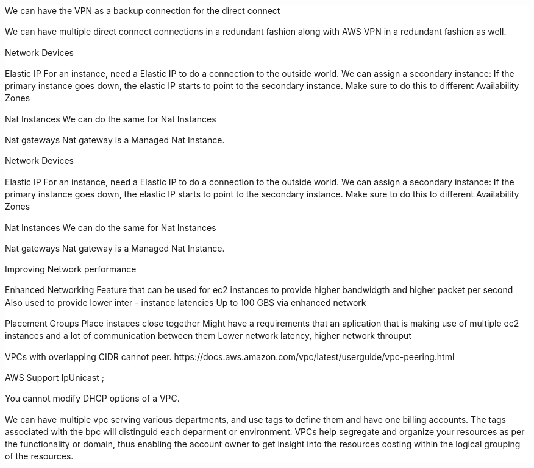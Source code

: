 We can have the VPN as a backup connection for the direct connect

We can have multiple direct connect connections in a redundant fashion along with AWS VPN in a redundant fashion as well.

Network Devices

Elastic IP
For an instance, need a Elastic IP to do a connection to the outside world.
We can assign a secondary instance:
If the primary instance goes down, the elastic IP starts to point to the secondary instance.
Make sure to do this to different Availability Zones

Nat Instances
We can do the same for Nat Instances

Nat gateways
Nat gateway is a Managed Nat Instance.

Network Devices

Elastic IP
For an instance, need a Elastic IP to do a connection to the outside world.
We can assign a secondary instance:
If the primary instance goes down, the elastic IP starts to point to the secondary instance.
Make sure to do this to different Availability Zones

Nat Instances
We can do the same for Nat Instances

Nat gateways
Nat gateway is a Managed Nat Instance.

Improving Network performance

Enhanced Networking
Feature that can be used for ec2 instances to provide higher bandwidgth and higher packet per second
Also used to provide lower inter - instance latencies
Up to 100 GBS via enhanced network

Placement Groups
Place instaces close together
Might have a requirements that an aplication that is making use of multiple ec2 instances and a lot of communication between them
Lower network latency, higher network throuput

VPCs with overlapping CIDR cannot peer.
<https://docs.aws.amazon.com/vpc/latest/userguide/vpc-peering.html>

AWS Support IpUnicast ;

You cannot modify DHCP options of a VPC.

We can have multiple vpc serving various departments, and use tags to define them and have one billing accounts. The tags associated with the bpc will distinguid each deparment or environment.
VPCs help segregate and organize your resources as per the functionality or domain, thus enabling the account owner to get insight into the resources costing within the logical grouping of the resources.
